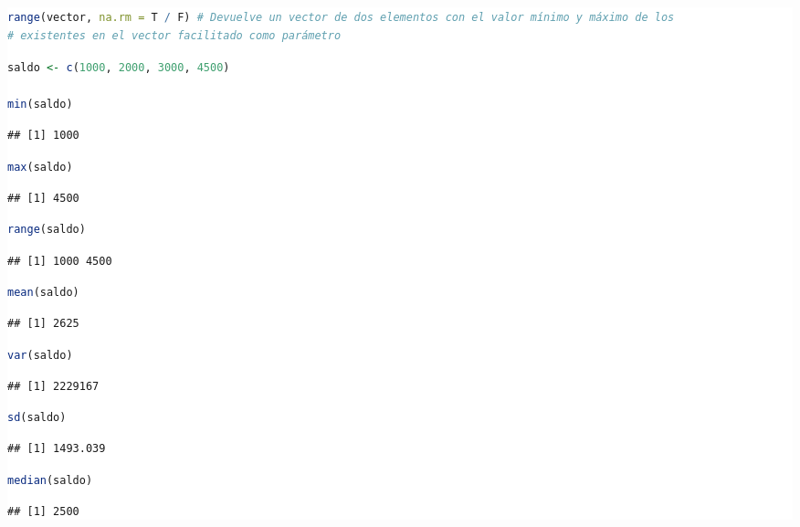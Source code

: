 

```r
range(vector, na.rm = T / F) # Devuelve un vector de dos elementos con el valor mínimo y máximo de los
# existentes en el vector facilitado como parámetro
```



```r
saldo <- c(1000, 2000, 3000, 4500)

min(saldo)
```

```
## [1] 1000
```

```r
max(saldo)
```

```
## [1] 4500
```

```r
range(saldo)
```

```
## [1] 1000 4500
```

```r
mean(saldo)
```

```
## [1] 2625
```

```r
var(saldo)
```

```
## [1] 2229167
```

```r
sd(saldo)
```

```
## [1] 1493.039
```

```r
median(saldo)
```

```
## [1] 2500
```
